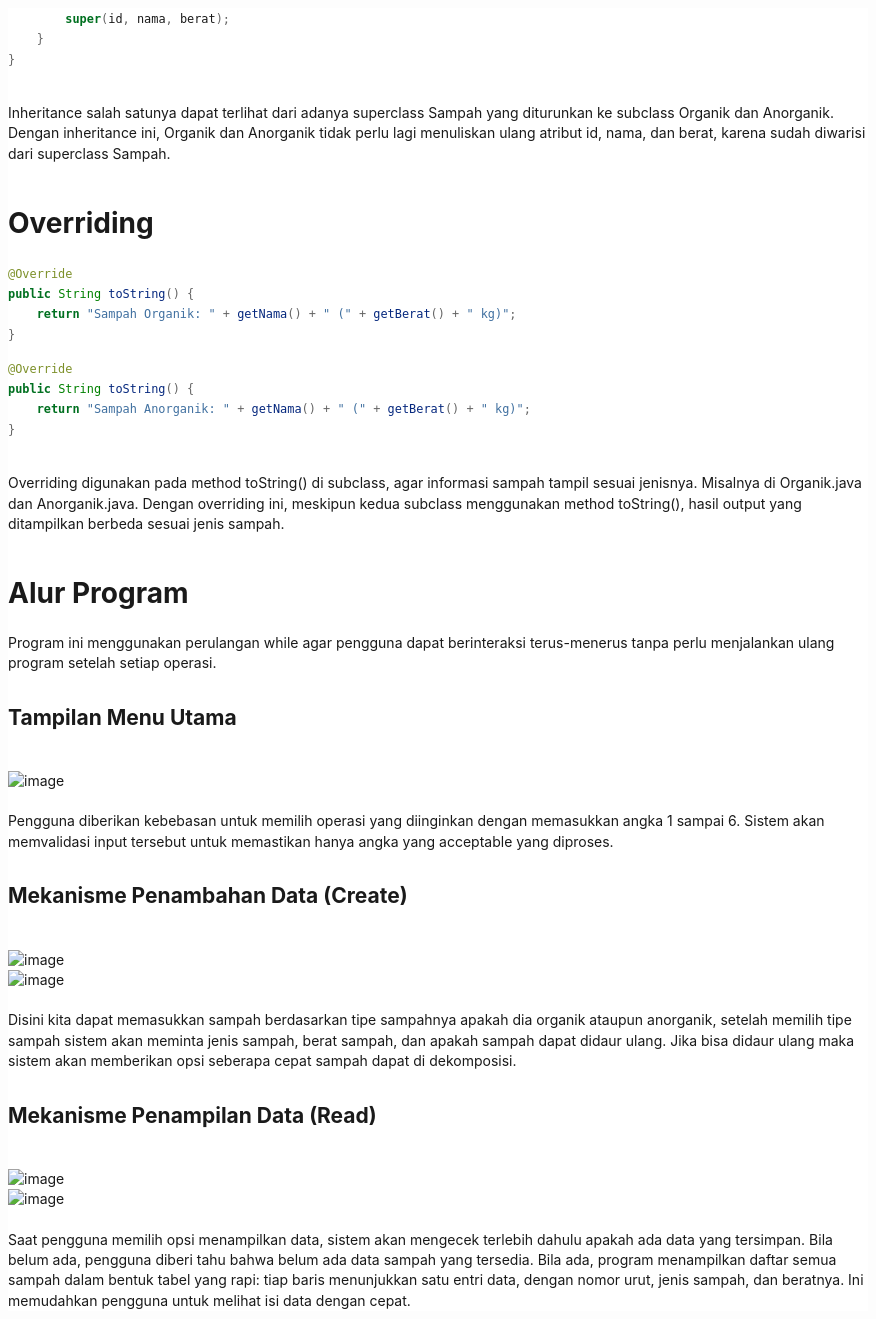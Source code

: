 ```java
        super(id, nama, berat);
    }
}
```
<br/>Inheritance salah satunya dapat terlihat dari adanya superclass Sampah yang diturunkan ke subclass Organik dan Anorganik. Dengan inheritance ini, Organik dan Anorganik tidak perlu lagi menuliskan ulang atribut id, nama, dan berat, karena sudah diwarisi dari superclass Sampah.

# Overriding
```java
@Override
public String toString() {
    return "Sampah Organik: " + getNama() + " (" + getBerat() + " kg)";
}
```
```java
@Override
public String toString() {
    return "Sampah Anorganik: " + getNama() + " (" + getBerat() + " kg)";
}
```
<br/>Overriding digunakan pada method toString() di subclass, agar informasi sampah tampil sesuai jenisnya. Misalnya di Organik.java dan Anorganik.java. Dengan overriding ini, meskipun kedua subclass menggunakan method toString(), hasil output yang ditampilkan berbeda sesuai jenis sampah.


# Alur Program
Program ini menggunakan perulangan while agar pengguna dapat berinteraksi terus-menerus tanpa perlu menjalankan ulang program setelah setiap operasi.
## Tampilan Menu Utama
<br/><img width="453" height="205" alt="image" src="https://github.com/user-attachments/assets/ef8bf9ac-6e8c-4ebc-b4b7-3c70e40c4aa5" />
<br/>
<br/>Pengguna diberikan kebebasan untuk memilih operasi yang diinginkan dengan memasukkan angka 1 sampai 6. Sistem akan memvalidasi input tersebut untuk memastikan hanya angka yang acceptable yang diproses.

## Mekanisme Penambahan Data (Create)
<br/><img width="708" height="457" alt="image" src="https://github.com/user-attachments/assets/3436da86-9cd3-4c9c-8948-8ef4fb547a37" />
<br><img width="711" height="458" alt="image" src="https://github.com/user-attachments/assets/b82d2e22-0482-4b1a-8fbe-564ed3db1718" />
<br/>
<br/> Disini kita dapat memasukkan sampah berdasarkan tipe sampahnya apakah dia organik ataupun anorganik, setelah memilih tipe sampah sistem akan meminta jenis sampah, berat sampah, dan apakah sampah dapat didaur ulang. Jika bisa didaur ulang maka sistem akan memberikan opsi seberapa cepat sampah dapat di dekomposisi.

## Mekanisme Penampilan Data (Read)
<br/><img width="880" height="404" alt="image" src="https://github.com/user-attachments/assets/b8b6ce08-a9b0-4933-8612-8e413f97790d" />
<br/><img width="565" height="236" alt="image" src="https://github.com/user-attachments/assets/8eef91ed-14d3-4c22-b14f-46c266c13260" />
<br/>
<br/>Saat pengguna memilih opsi menampilkan data, sistem akan mengecek terlebih dahulu apakah ada data yang tersimpan. Bila belum ada, pengguna diberi tahu bahwa belum ada data sampah yang tersedia. Bila ada, program menampilkan daftar semua sampah dalam bentuk tabel yang rapi: tiap baris menunjukkan satu entri data, dengan nomor urut, jenis sampah, dan beratnya. Ini memudahkan pengguna untuk melihat isi data dengan cepat.
